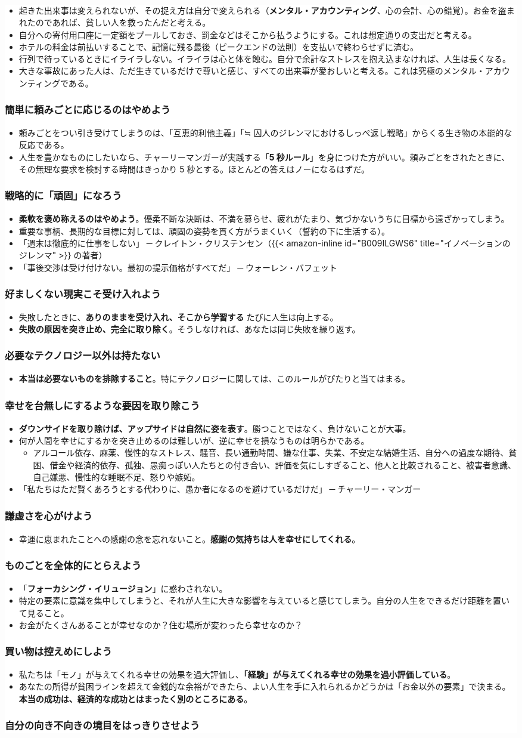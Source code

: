 - 起きた出来事は変えられないが、その捉え方は自分で変えられる（__メンタル・アカウンティング__、心の会計、心の錯覚）。お金を盗まれたのであれば、貧しい人を救ったんだと考える。　
- 自分への寄付用口座に一定額をプールしておき、罰金などはそこから払うようにする。これは想定通りの支出だと考える。
- ホテルの料金は前払いすることで、記憶に残る最後（ピークエンドの法則）を支払いで終わらせずに済む。
- 行列で待っているときにイライラしない。イライラは心と体を蝕む。自分で余計なストレスを抱え込まなければ、人生は長くなる。
- 大きな事故にあった人は、ただ生きているだけで尊いと感じ、すべての出来事が愛おしいと考える。これは究極のメンタル・アカウンティングである。

### 簡単に頼みごとに応じるのはやめよう

- 頼みごとをつい引き受けてしまうのは、「互恵的利他主義」「≒ 囚人のジレンマにおけるしっぺ返し戦略」からくる生き物の本能的な反応である。
- 人生を豊かなものにしたいなら、チャーリーマンガーが実践する「__5 秒ルール__」を身につけた方がいい。頼みごとをされたときに、その無理な要求を検討する時間はきっかり 5 秒とする。ほとんどの答えはノーになるはずだ。

### 戦略的に「頑固」になろう

- __柔軟を褒め称えるのはやめよう__。優柔不断な決断は、不満を募らせ、疲れがたまり、気づかないうちに目標から遠ざかってしまう。
- 重要な事柄、長期的な目標に対しては、頑固の姿勢を貫く方がうまくいく（誓約の下に生活する）。
- 「週末は徹底的に仕事をしない」 ─ クレイトン・クリステンセン（{{< amazon-inline id="B009ILGWS6" title="イノベーションのジレンマ" >}} の著者）
- 「事後交渉は受け付けない。最初の提示価格がすべてだ」 ─ ウォーレン・バフェット

### 好ましくない現実こそ受け入れよう

- 失敗したときに、__ありのままを受け入れ、そこから学習する__ たびに人生は向上する。
- __失敗の原因を突き止め、完全に取り除く__。そうしなければ、あなたは同じ失敗を繰り返す。

### 必要なテクノロジー以外は持たない

- __本当は必要ないものを排除すること__。特にテクノロジーに関しては、このルールがぴたりと当てはまる。

### 幸せを台無しにするような要因を取り除こう

- __ダウンサイドを取り除けば、アップサイドは自然に姿を表す__。勝つことではなく、負けないことが大事。
- 何が人間を幸せにするかを突き止めるのは難しいが、逆に幸せを損なうものは明らかである。
  - アルコール依存、麻薬、慢性的なストレス、騒音、長い通勤時間、嫌な仕事、失業、不安定な結婚生活、自分への過度な期待、貧困、借金や経済的依存、孤独、愚痴っぽい人たちとの付き合い、評価を気にしすぎること、他人と比較されること、被害者意識、自己嫌悪、慢性的な睡眠不足、怒りや嫉妬。
- 「私たちはただ賢くあろうとする代わりに、愚か者になるのを避けているだけだ」 ─ チャーリー・マンガー

### 謙虚さを心がけよう

- 幸運に恵まれたことへの感謝の念を忘れないこと。__感謝の気持ちは人を幸せにしてくれる__。

### ものごとを全体的にとらえよう

- 「__フォーカシング・イリュージョン__」に惑わされない。
- 特定の要素に意識を集中してしまうと、それが人生に大きな影響を与えていると感じてしまう。自分の人生をできるだけ距離を置いて見ること。
- お金がたくさんあることが幸せなのか？住む場所が変わったら幸せなのか？

### 買い物は控えめにしよう

- 私たちは「モノ」が与えてくれる幸せの効果を過大評価し、__「経験」が与えてくれる幸せの効果を過小評価している__。
- あなたの所得が貧困ラインを超えて金銭的な余裕ができたら、よい人生を手に入れられるかどうかは「お金以外の要素」で決まる。__本当の成功は、経済的な成功とはまったく別のところにある__。

### 自分の向き不向きの境目をはっきりさせよう
